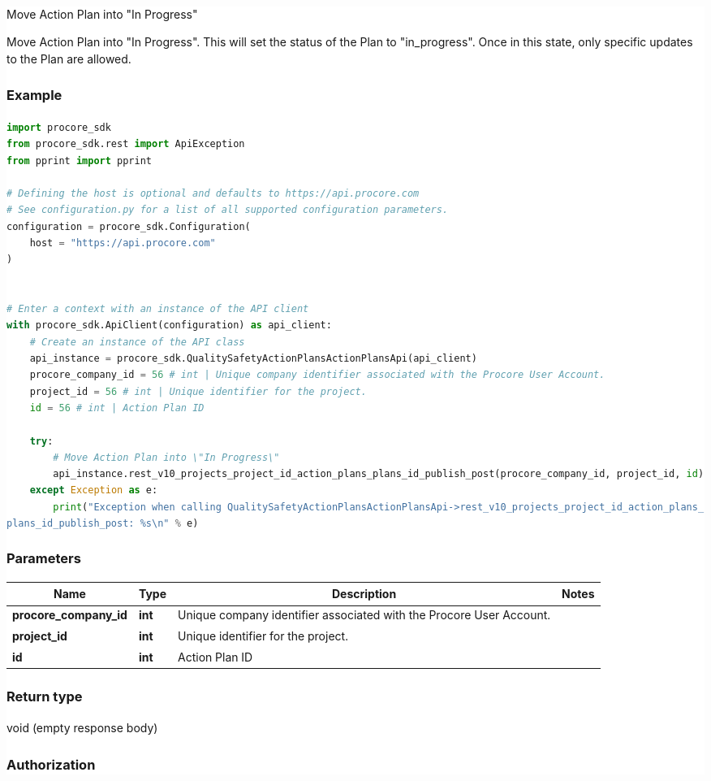 Move Action Plan into \"In Progress\"

Move Action Plan into \"In Progress\". This will set the status of the Plan to \"in_progress\". Once in this state, only specific updates to the Plan are allowed.

### Example


```python
import procore_sdk
from procore_sdk.rest import ApiException
from pprint import pprint

# Defining the host is optional and defaults to https://api.procore.com
# See configuration.py for a list of all supported configuration parameters.
configuration = procore_sdk.Configuration(
    host = "https://api.procore.com"
)


# Enter a context with an instance of the API client
with procore_sdk.ApiClient(configuration) as api_client:
    # Create an instance of the API class
    api_instance = procore_sdk.QualitySafetyActionPlansActionPlansApi(api_client)
    procore_company_id = 56 # int | Unique company identifier associated with the Procore User Account.
    project_id = 56 # int | Unique identifier for the project.
    id = 56 # int | Action Plan ID

    try:
        # Move Action Plan into \"In Progress\"
        api_instance.rest_v10_projects_project_id_action_plans_plans_id_publish_post(procore_company_id, project_id, id)
    except Exception as e:
        print("Exception when calling QualitySafetyActionPlansActionPlansApi->rest_v10_projects_project_id_action_plans_plans_id_publish_post: %s\n" % e)
```



### Parameters


Name | Type | Description  | Notes
------------- | ------------- | ------------- | -------------
 **procore_company_id** | **int**| Unique company identifier associated with the Procore User Account. | 
 **project_id** | **int**| Unique identifier for the project. | 
 **id** | **int**| Action Plan ID | 

### Return type

void (empty response body)

### Authorization
